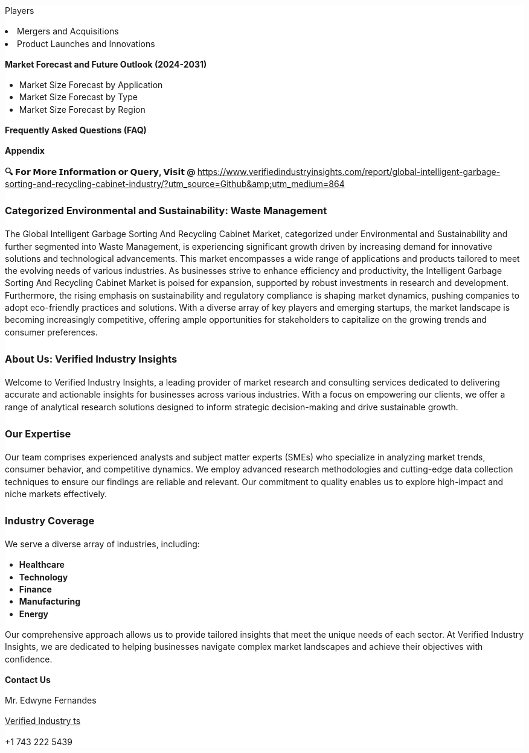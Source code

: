 Players</li><li>Mergers and Acquisitions</li><li>Product Launches and Innovations</li></ul><p><strong>Market Forecast and Future Outlook (2024-2031)</strong></p><ul><li>Market Size Forecast by Application</li><li>Market Size Forecast by Type</li><li>Market Size Forecast by Region</li></ul><p><strong>Frequently Asked Questions (FAQ)</strong></p><p><strong>Appendix<br /></strong></p><p><strong>🔍 𝗙𝗼𝗿 𝗠𝗼𝗿𝗲 𝗜𝗻𝗳𝗼𝗿𝗺𝗮𝘁𝗶𝗼𝗻 𝗼𝗿 𝗤𝘂𝗲𝗿𝘆, 𝗩𝗶𝘀𝗶𝘁 @ </strong><a href="https://www.verifiedindustryinsights.com/report/global-intelligent-garbage-sorting-and-recycling-cabinet-industry/?utm_source=Github&amp;utm_medium=864">https://www.verifiedindustryinsights.com/report/global-intelligent-garbage-sorting-and-recycling-cabinet-industry/?utm_source=Github&amp;utm_medium=864</a>&nbsp;</p><h3>Categorized Environmental and Sustainability: Waste Management </h3><p>The Global Intelligent Garbage Sorting And Recycling Cabinet Market, categorized under Environmental and Sustainability and further segmented into Waste Management, is experiencing significant growth driven by increasing demand for innovative solutions and technological advancements. This market encompasses a wide range of applications and products tailored to meet the evolving needs of various industries. As businesses strive to enhance efficiency and productivity, the Intelligent Garbage Sorting And Recycling Cabinet Market is poised for expansion, supported by robust investments in research and development. Furthermore, the rising emphasis on sustainability and regulatory compliance is shaping market dynamics, pushing companies to adopt eco-friendly practices and solutions. With a diverse array of key players and emerging startups, the market landscape is becoming increasingly competitive, offering ample opportunities for stakeholders to capitalize on the growing trends and consumer preferences.</p><h3>About Us: Verified Industry Insights</h3><p>Welcome to Verified Industry Insights, a leading provider of market research and consulting services dedicated to delivering accurate and actionable insights for businesses across various industries. With a focus on empowering our clients, we offer a range of analytical research solutions designed to inform strategic decision-making and drive sustainable growth.</p><h3>Our Expertise</h3><p>Our team comprises experienced analysts and subject matter experts (SMEs) who specialize in analyzing market trends, consumer behavior, and competitive dynamics. We employ advanced research methodologies and cutting-edge data collection techniques to ensure our findings are reliable and relevant. Our commitment to quality enables us to explore high-impact and niche markets effectively.</p><h3>Industry Coverage</h3><p>We serve a diverse array of industries, including:</p><ul><li><strong>Healthcare</strong></li><li><strong>Technology</strong></li><li><strong>Finance</strong></li><li><strong>Manufacturing</strong></li><li><strong>Energy</strong></li></ul><p>Our comprehensive approach allows us to provide tailored insights that meet the unique needs of each sector. At Verified Industry Insights, we are dedicated to helping businesses navigate complex market landscapes and achieve their objectives with confidence.</p><p><strong>Contact Us</strong></p><p>Mr. Edwyne Fernandes</p><p><a href="https://www.verifiedindustryinsights.com/">Verified Industry ts</a></p><p>+1 743 222 5439</p>